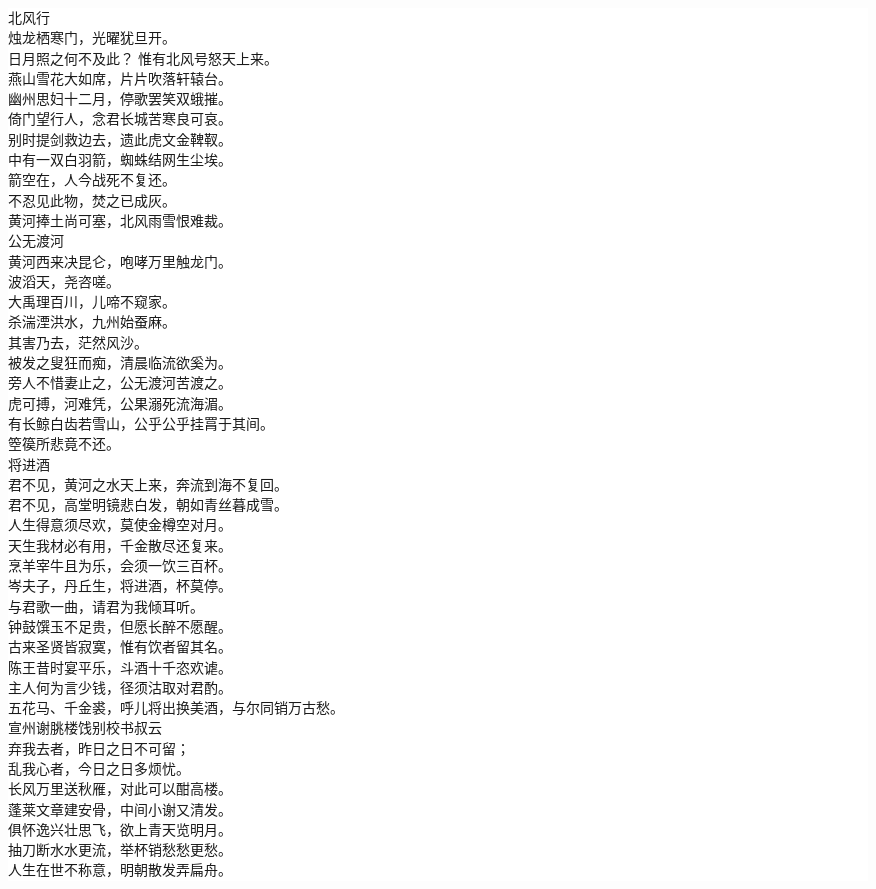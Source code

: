 <div class="poem-title">北风行</div>
<div class="poem-content">
  烛龙栖寒门，光曜犹旦开。<br>
  日月照之何不及此？ 惟有北风号怒天上来。<br>
  燕山雪花大如席，片片吹落轩辕台。<br>
  幽州思妇十二月，停歌罢笑双蛾摧。<br>
  倚门望行人，念君长城苦寒良可哀。<br>
  别时提剑救边去，遗此虎文金鞞靫。<br>
  中有一双白羽箭，蜘蛛结网生尘埃。<br>
  箭空在，人今战死不复还。<br>
  不忍见此物，焚之已成灰。<br>
  黄河捧土尚可塞，北风雨雪恨难裁。<br>
</div>

<div class="poem-title">公无渡河</div>
<div class="poem-content">
  黄河西来决昆仑，咆哮万里触龙门。<br>
  波滔天，尧咨嗟。<br>
  大禹理百川，儿啼不窥家。<br>
  杀湍湮洪水，九州始蚕麻。<br>
  其害乃去，茫然风沙。<br>
  被发之叟狂而痴，清晨临流欲奚为。<br>
  旁人不惜妻止之，公无渡河苦渡之。<br>
  虎可搏，河难凭，公果溺死流海湄。<br>
  有长鲸白齿若雪山，公乎公乎挂罥于其间。<br>
  箜篌所悲竟不还。<br>
</div>

<div class="poem-title">将进酒</div>
<div class="poem-content">
  君不见，黄河之水天上来，奔流到海不复回。<br>
  君不见，高堂明镜悲白发，朝如青丝暮成雪。<br>
  人生得意须尽欢，莫使金樽空对月。<br>
  天生我材必有用，千金散尽还复来。<br>
  烹羊宰牛且为乐，会须一饮三百杯。<br>
  岑夫子，丹丘生，将进酒，杯莫停。<br>
  与君歌一曲，请君为我倾耳听。<br>
  钟鼓馔玉不足贵，但愿长醉不愿醒。<br>
  古来圣贤皆寂寞，惟有饮者留其名。<br>
  陈王昔时宴平乐，斗酒十千恣欢谑。<br>
  主人何为言少钱，径须沽取对君酌。<br>
  五花马、千金裘，呼儿将出换美酒，与尔同销万古愁。<br>
</div>

<div class="poem-title">宣州谢脁楼饯别校书叔云</div>
<div class="poem-content">
  弃我去者，昨日之日不可留；<br>
  乱我心者，今日之日多烦忧。<br>
  长风万里送秋雁，对此可以酣高楼。<br>
  蓬莱文章建安骨，中间小谢又清发。<br>
  俱怀逸兴壮思飞，欲上青天览明月。<br>
  抽刀断水水更流，举杯销愁愁更愁。<br>
  人生在世不称意，明朝散发弄扁舟。<br>
</div>
